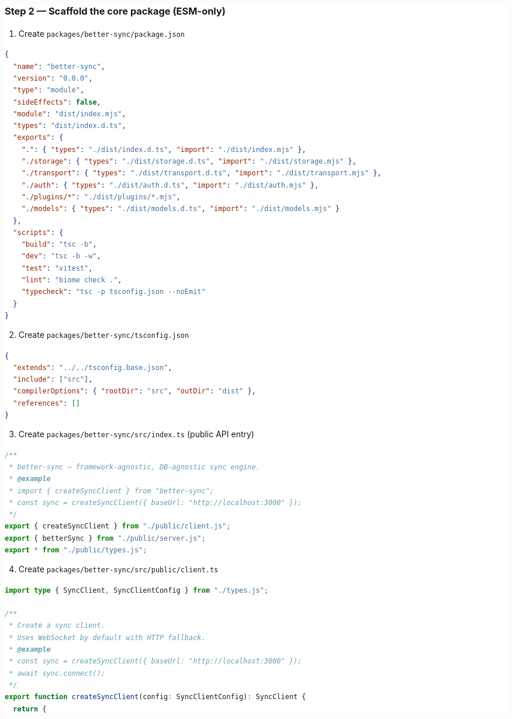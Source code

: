 
### Step 2 — Scaffold the core package (ESM-only)

1. Create `packages/better-sync/package.json`
```json
{
  "name": "better-sync",
  "version": "0.0.0",
  "type": "module",
  "sideEffects": false,
  "module": "dist/index.mjs",
  "types": "dist/index.d.ts",
  "exports": {
    ".": { "types": "./dist/index.d.ts", "import": "./dist/index.mjs" },
    "./storage": { "types": "./dist/storage.d.ts", "import": "./dist/storage.mjs" },
    "./transport": { "types": "./dist/transport.d.ts", "import": "./dist/transport.mjs" },
    "./auth": { "types": "./dist/auth.d.ts", "import": "./dist/auth.mjs" },
    "./plugins/*": "./dist/plugins/*.mjs",
    "./models": { "types": "./dist/models.d.ts", "import": "./dist/models.mjs" }
  },
  "scripts": {
    "build": "tsc -b",
    "dev": "tsc -b -w",
    "test": "vitest",
    "lint": "biome check .",
    "typecheck": "tsc -p tsconfig.json --noEmit"
  }
}
```

2. Create `packages/better-sync/tsconfig.json`
```json
{
  "extends": "../../tsconfig.base.json",
  "include": ["src"],
  "compilerOptions": { "rootDir": "src", "outDir": "dist" },
  "references": []
}
```

3. Create `packages/better-sync/src/index.ts` (public API entry)
```ts
/**
 * better-sync — framework-agnostic, DB-agnostic sync engine.
 * @example
 * import { createSyncClient } from "better-sync";
 * const sync = createSyncClient({ baseUrl: "http://localhost:3000" });
 */
export { createSyncClient } from "./public/client.js";
export { betterSync } from "./public/server.js";
export * from "./public/types.js";
```

4. Create `packages/better-sync/src/public/client.ts`
```ts
import type { SyncClient, SyncClientConfig } from "./types.js";

/**
 * Create a sync client.
 * Uses WebSocket by default with HTTP fallback.
 * @example
 * const sync = createSyncClient({ baseUrl: "http://localhost:3000" });
 * await sync.connect();
 */
export function createSyncClient(config: SyncClientConfig): SyncClient {
  return {
```